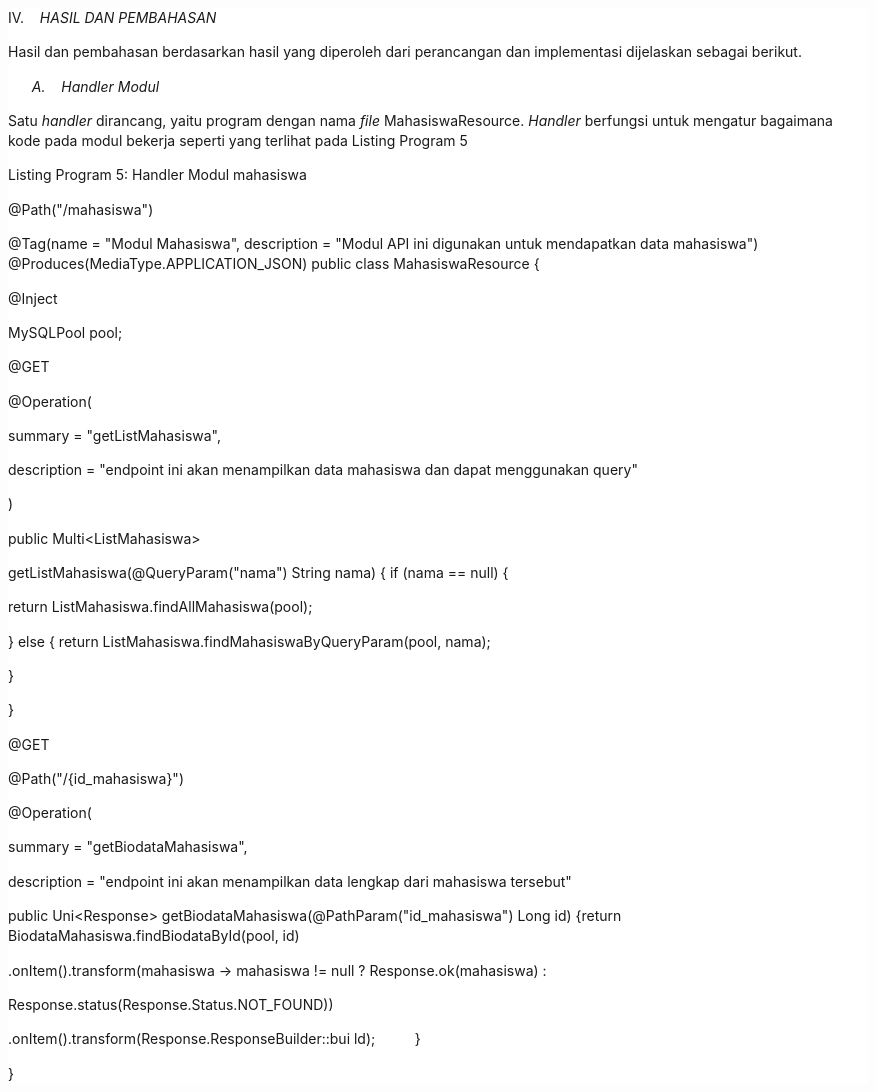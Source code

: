 <p><span class="font8">IV.</span><span class="font8" style="font-style:italic;"> &nbsp;&nbsp;&nbsp;H</span><span class="font6" style="font-style:italic;">ASIL </span><span class="font8" style="font-style:italic;">D</span><span class="font6" style="font-style:italic;">AN </span><span class="font8" style="font-style:italic;">P</span><span class="font6" style="font-style:italic;">EMBAHASAN</span></p></li></ul>
<p><span class="font8">Hasil dan pembahasan berdasarkan hasil yang diperoleh dari perancangan dan implementasi dijelaskan sebagai berikut.</span></p>
<ul style="list-style:none;"><li>
<p><span class="font8" style="font-style:italic;">A. &nbsp;&nbsp;&nbsp;Handler Modul</span></p></li></ul>
<p><span class="font8">Satu </span><span class="font8" style="font-style:italic;">handler</span><span class="font8"> dirancang, yaitu program dengan nama </span><span class="font8" style="font-style:italic;">file </span><span class="font8">MahasiswaResource. </span><span class="font8" style="font-style:italic;">Handler</span><span class="font8"> berfungsi untuk mengatur bagaimana kode pada modul bekerja seperti yang terlihat pada Listing Program 5</span></p>
<p><span class="font6">Listing Program 5: Handler Modul mahasiswa</span></p>
<p><span class="font7">@Path(&quot;/mahasiswa&quot;)</span></p>
<p><span class="font7">@</span><span class="font2">Tag(name = &quot;Modul Mahasiswa&quot;, description = &quot;Modul API ini digunakan untuk mendapatkan data mahasiswa&quot;) @Produces(MediaType.APPLICATION_JSON) public class MahasiswaResource {</span></p>
<p><span class="font2">@Inject</span></p>
<p><span class="font2">MySQLPool pool;</span></p>
<p><span class="font2">@GET</span></p>
<p><span class="font2">@Operation(</span></p>
<p><span class="font2">summary = &quot;getListMahasiswa&quot;,</span></p>
<p><span class="font2">description = &quot;endpoint ini akan menampilkan data mahasiswa dan dapat menggunakan query&quot;</span></p>
<p><span class="font2">)</span></p>
<p><span class="font2">public Multi&lt;ListMahasiswa&gt;</span></p>
<p><span class="font2">getListMahasiswa(@QueryParam(&quot;nama&quot;) String nama) { if (nama == null) {</span></p>
<p><span class="font2">return ListMahasiswa.findAllMahasiswa(pool);</span></p>
<p><span class="font2">} else { return ListMahasiswa.findMahasiswaByQueryParam(pool, nama);</span></p>
<p><span class="font2">}</span></p>
<p><span class="font2">}</span></p>
<p><span class="font2">@GET</span></p>
<p><span class="font2">@Path(&quot;/{id_mahasiswa}&quot;)</span></p>
<p><span class="font2">@Operation(</span></p>
<p><span class="font2">summary = &quot;getBiodataMahasiswa&quot;,</span></p>
<p><span class="font2">description = &quot;endpoint ini akan menampilkan data lengkap dari mahasiswa tersebut&quot;</span></p>
<p><span class="font2">public Uni&lt;Response&gt; getBiodataMahasiswa(@PathParam(&quot;id_mahasiswa&quot;) Long id) {return BiodataMahasiswa.findBiodataById(pool, id)</span></p>
<p><span class="font2">.onItem().transform(mahasiswa -&gt; mahasiswa != null ? Response.ok(mahasiswa) :</span></p>
<p><span class="font2">Response.status(Response.Status.NOT_FOUND))</span></p>
<p><span class="font2">.onItem().transform(Response.ResponseBuilder::bui ld); &nbsp;&nbsp;&nbsp;&nbsp;&nbsp;&nbsp;&nbsp;&nbsp;&nbsp;}</span></p>
<p><span class="font2">}</span></p>